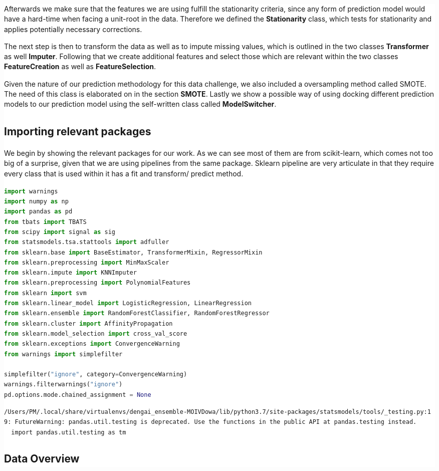Afterwards we make sure that the features we are using fulfill the stationarity criteria, since any form of prediction model would have a hard-time when facing a unit-root in the data. Therefore we defined the **Stationarity** class, which tests for stationarity and applies potentially necessary corrections.

The next step is then to transform the data as well as to impute missing values, which is outlined in the two classes **Transformer** as well **Imputer**. Following that we create additional features and select those which are relevant within the two classes **FeatureCreation** as well as **FeatureSelection**.

Given the nature of our prediction methodology for this data challenge, we also included a oversampling method called SMOTE. The need of this class is elaborated on in the section **SMOTE**. Lastly we show a possible way of using docking different prediction models to our prediction model using the self-written class called **ModelSwitcher**.
 

## Importing relevant packages

We begin by showing the relevant packages for our work. As we can see most of them are from scikit-learn, which comes not too big of a surprise, given that we are using pipelines from the same package. Sklearn pipeline are very articulate in that they require every class that is used within it has a fit and transform/ predict method.


```python
import warnings
import numpy as np
import pandas as pd
from tbats import TBATS
from scipy import signal as sig
from statsmodels.tsa.stattools import adfuller
from sklearn.base import BaseEstimator, TransformerMixin, RegressorMixin
from sklearn.preprocessing import MinMaxScaler
from sklearn.impute import KNNImputer
from sklearn.preprocessing import PolynomialFeatures
from sklearn import svm
from sklearn.linear_model import LogisticRegression, LinearRegression
from sklearn.ensemble import RandomForestClassifier, RandomForestRegressor
from sklearn.cluster import AffinityPropagation
from sklearn.model_selection import cross_val_score
from sklearn.exceptions import ConvergenceWarning
from warnings import simplefilter

simplefilter("ignore", category=ConvergenceWarning)
warnings.filterwarnings("ignore")
pd.options.mode.chained_assignment = None
```

    /Users/PM/.local/share/virtualenvs/dengai_ensemble-MOIVDowa/lib/python3.7/site-packages/statsmodels/tools/_testing.py:19: FutureWarning: pandas.util.testing is deprecated. Use the functions in the public API at pandas.testing instead.
      import pandas.util.testing as tm


## Data Overview
